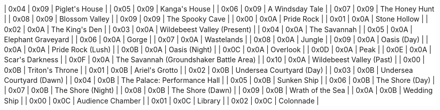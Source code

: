 | 0x04    | 0x09     | Piglet's House                        |
| 0x05    | 0x09     | Kanga's House                         |
| 0x06    | 0x09     | A Windsday Tale                       |
| 0x07    | 0x09     | The Honey Hunt                        |
| 0x08    | 0x09     | Blossom Valley                        |
| 0x09    | 0x09     | The Spooky Cave                       |
| 0x00    | 0x0A     | Pride Rock                            |
| 0x01    | 0x0A     | Stone Hollow                          |
| 0x02    | 0x0A     | The King's Den                        |
| 0x03    | 0x0A     | Wildebeest Valley (Present)           |
| 0x04    | 0x0A     | The Savannah                          |
| 0x05    | 0x0A     | Elephant Graveyard                    |
| 0x06    | 0x0A     | Gorge                                 |
| 0x07    | 0x0A     | Wastelands                            |
| 0x08    | 0x0A     | Jungle                                |
| 0x09    | 0x0A     | Oasis (Day)                           |
| 0x0A    | 0x0A     | Pride Rock (Lush)                     |
| 0x0B    | 0x0A     | Oasis (Night)                         |
| 0x0C    | 0x0A     | Overlook                              |
| 0x0D    | 0x0A     | Peak                                  |
| 0x0E    | 0x0A     | Scar's Darkness                       |
| 0x0F    | 0x0A     | The Savannah (Groundshaker Battle Area) |
| 0x10    | 0x0A     | Wildebeest Valley (Past)              |
| 0x00    | 0x0B     | Triton's Throne                       |
| 0x01    | 0x0B     | Ariel's Grotto                        |
| 0x02    | 0x0B     | Undersea Courtyard (Day)              |
| 0x03    | 0x0B     | Undersea Courtyard (Dawn)             |
| 0x04    | 0x0B     | The Palace: Performance Hall          |
| 0x05    | 0x0B     | Sunken Ship                           |
| 0x06    | 0x0B     | The Shore (Day)                       |
| 0x07    | 0x0B     | The Shore (Night)                     |
| 0x08    | 0x0B     | The Shore (Dawn)                      |
| 0x09    | 0x0B     | Wrath of the Sea                      |
| 0x0A    | 0x0B     | Wedding Ship                          |
| 0x00    | 0x0C     | Audience Chamber                      |
| 0x01    | 0x0C     | Library                               |
| 0x02    | 0x0C     | Colonnade                             |
